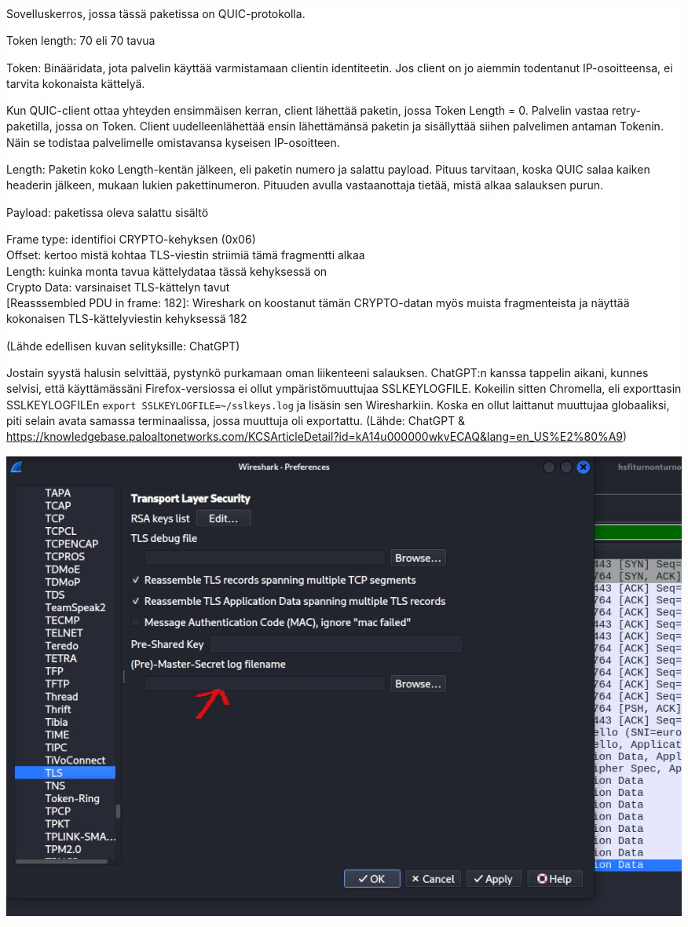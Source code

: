 Sovelluskerros, jossa tässä paketissa on QUIC-protokolla.

Token length: 70 eli 70 tavua 

Token: Binääridata, jota palvelin käyttää varmistamaan clientin identiteetin. Jos client on jo aiemmin todentanut IP-osoitteensa, ei tarvita kokonaista kättelyä. 

Kun QUIC-client ottaa yhteyden ensimmäisen kerran, client lähettää paketin, jossa Token Length = 0. Palvelin vastaa retry-paketilla, jossa on Token. Client uudelleenlähettää ensin lähettämänsä paketin ja sisällyttää siihen palvelimen antaman Tokenin. Näin se todistaa palvelimelle omistavansa kyseisen IP-osoitteen. 

Length: Paketin koko Length-kentän jälkeen, eli paketin numero ja salattu payload. Pituus tarvitaan, koska QUIC salaa kaiken headerin jälkeen, mukaan lukien pakettinumeron. Pituuden avulla vastaanottaja tietää, mistä alkaa salauksen purun. 

Payload: paketissa oleva salattu sisältö

Frame type: identifioi CRYPTO-kehyksen (0x06)  
Offset: kertoo mistä kohtaa TLS-viestin striimiä tämä fragmentti alkaa  
Length: kuinka monta tavua kättelydataa tässä kehyksessä on  
Crypto Data: varsinaiset TLS-kättelyn tavut  
[Reasssembled PDU in frame: 182]: Wireshark on koostanut tämän CRYPTO-datan myös muista fragmenteista ja näyttää kokonaisen TLS-kättelyviestin kehyksessä 182   

(Lähde edellisen kuvan selityksille: ChatGPT)


Jostain syystä halusin selvittää, pystynkö purkamaan oman liikenteeni salauksen. ChatGPT:n kanssa tappelin aikani, kunnes selvisi, että käyttämässäni Firefox-versiossa ei ollut ympäristömuuttujaa SSLKEYLOGFILE. Kokeilin sitten Chromella, eli exporttasin SSLKEYLOGFILEn `export SSLKEYLOGFILE=~/sslkeys.log` ja lisäsin sen Wiresharkiin. Koska en ollut laittanut muuttujaa globaaliksi, piti selain avata samassa terminaalissa, jossa muuttuja oli exportattu. (Lähde: ChatGPT & https://knowledgebase.paloaltonetworks.com/KCSArticleDetail?id=kA14u000000wkvECAQ&lang=en_US%E2%80%A9)

![analyysi](images/keylog.png)
